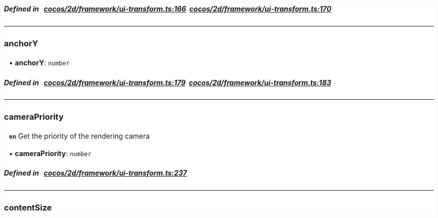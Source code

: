 ##### Defined in &nbsp;   [cocos/2d/framework/ui-transform.ts:166](https://github.com/cocos-creator/engine/blob/c7bf6b8a9/cocos/2d/framework/ui-transform.ts#L166)&nbsp;   [cocos/2d/framework/ui-transform.ts:170](https://github.com/cocos-creator/engine/blob/c7bf6b8a9/cocos/2d/framework/ui-transform.ts#L170)&nbsp;


___


### anchorY
<div style="margin-left: 10px;">




•  **anchorY**:
 ``number`` 
</div>

##### Defined in &nbsp;   [cocos/2d/framework/ui-transform.ts:179](https://github.com/cocos-creator/engine/blob/c7bf6b8a9/cocos/2d/framework/ui-transform.ts#L179)&nbsp;   [cocos/2d/framework/ui-transform.ts:183](https://github.com/cocos-creator/engine/blob/c7bf6b8a9/cocos/2d/framework/ui-transform.ts#L183)&nbsp;


___


### cameraPriority
<div style="margin-left: 10px;">




**`en`** Get the priority of the rendering camera




•  **cameraPriority**:
 ``number`` 
</div>

##### Defined in &nbsp;   [cocos/2d/framework/ui-transform.ts:237](https://github.com/cocos-creator/engine/blob/c7bf6b8a9/cocos/2d/framework/ui-transform.ts#L237)&nbsp;


___


### contentSize
<div style="margin-left: 10px;">



